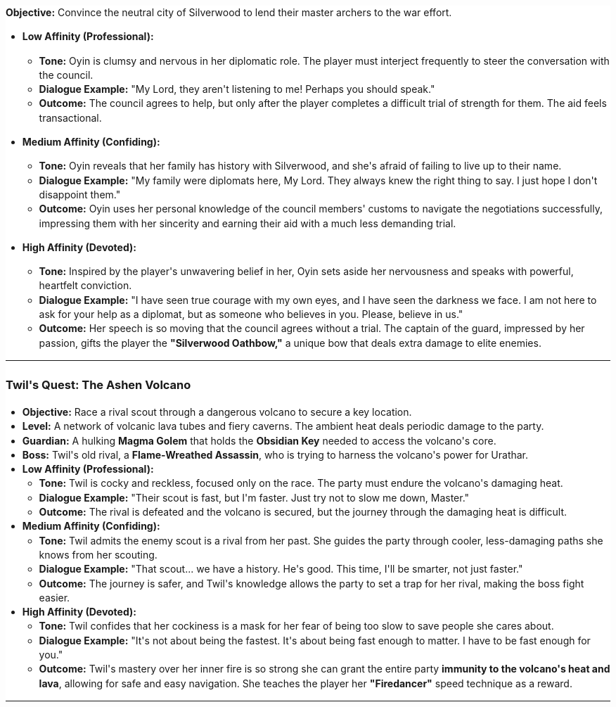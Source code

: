 **Objective:** Convince the neutral city of Silverwood to lend their master archers to the war effort.

*   **Low Affinity (Professional):**
    *   **Tone:** Oyin is clumsy and nervous in her diplomatic role. The player must interject frequently to steer the conversation with the council.
    *   **Dialogue Example:** "My Lord, they aren't listening to me! Perhaps you should speak."
    *   **Outcome:** The council agrees to help, but only after the player completes a difficult trial of strength for them. The aid feels transactional.

*   **Medium Affinity (Confiding):**
    *   **Tone:** Oyin reveals that her family has history with Silverwood, and she's afraid of failing to live up to their name.
    *   **Dialogue Example:** "My family were diplomats here, My Lord. They always knew the right thing to say. I just hope I don't disappoint them."
    *   **Outcome:** Oyin uses her personal knowledge of the council members' customs to navigate the negotiations successfully, impressing them with her sincerity and earning their aid with a much less demanding trial.

*   **High Affinity (Devoted):**
    *   **Tone:** Inspired by the player's unwavering belief in her, Oyin sets aside her nervousness and speaks with powerful, heartfelt conviction.
    *   **Dialogue Example:** "I have seen true courage with my own eyes, and I have seen the darkness we face. I am not here to ask for your help as a diplomat, but as someone who believes in you. Please, believe in us."
    *   **Outcome:** Her speech is so moving that the council agrees without a trial. The captain of the guard, impressed by her passion, gifts the player the **"Silverwood Oathbow,"** a unique bow that deals extra damage to elite enemies.

---

### **Twil's Quest: The Ashen Volcano**

*   **Objective:** Race a rival scout through a dangerous volcano to secure a key location.
*   **Level:** A network of volcanic lava tubes and fiery caverns. The ambient heat deals periodic damage to the party.
*   **Guardian:** A hulking **Magma Golem** that holds the **Obsidian Key** needed to access the volcano's core.
*   **Boss:** Twil's old rival, a **Flame-Wreathed Assassin**, who is trying to harness the volcano's power for Urathar.
*   **Low Affinity (Professional):**
    *   **Tone:** Twil is cocky and reckless, focused only on the race. The party must endure the volcano's damaging heat.
    *   **Dialogue Example:** "Their scout is fast, but I'm faster. Just try not to slow me down, Master."
    *   **Outcome:** The rival is defeated and the volcano is secured, but the journey through the damaging heat is difficult.
*   **Medium Affinity (Confiding):**
    *   **Tone:** Twil admits the enemy scout is a rival from her past. She guides the party through cooler, less-damaging paths she knows from her scouting.
    *   **Dialogue Example:** "That scout... we have a history. He's good. This time, I'll be smarter, not just faster."
    *   **Outcome:** The journey is safer, and Twil's knowledge allows the party to set a trap for her rival, making the boss fight easier.
*   **High Affinity (Devoted):**
    *   **Tone:** Twil confides that her cockiness is a mask for her fear of being too slow to save people she cares about.
    *   **Dialogue Example:** "It's not about being the fastest. It's about being fast enough to matter. I have to be fast enough for you."
    *   **Outcome:** Twil's mastery over her inner fire is so strong she can grant the entire party **immunity to the volcano's heat and lava**, allowing for safe and easy navigation. She teaches the player her **"Firedancer"** speed technique as a reward.

---